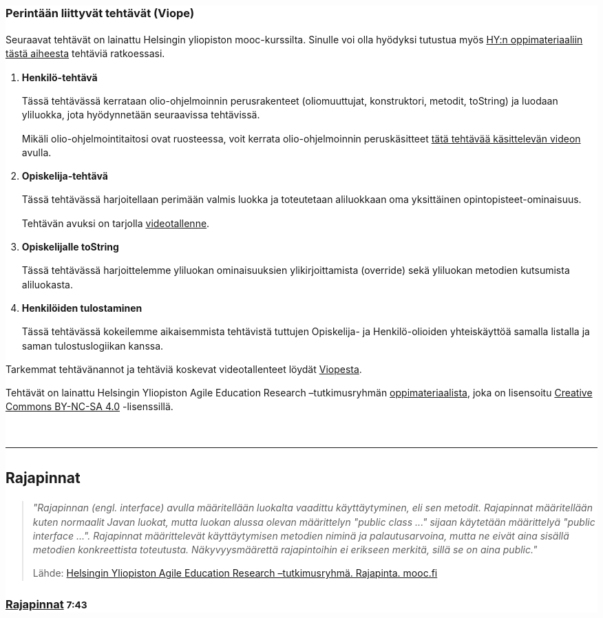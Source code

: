 
### Perintään liittyvät tehtävät (Viope)

Seuraavat tehtävät on lainattu Helsingin yliopiston mooc-kurssilta. Sinulle voi olla hyödyksi tutustua myös [HY:n oppimateriaaliin tästä aiheesta](https://ohjelmointi-20.mooc.fi/osa-9/1-perinta) tehtäviä ratkoessasi.

1. **Henkilö-tehtävä**

    Tässä tehtävässä kerrataan olio-ohjelmoinnin perusrakenteet (oliomuuttujat, konstruktori, metodit, toString) ja luodaan yliluokka, jota hyödynnetään seuraavissa tehtävissä.

    Mikäli olio-ohjelmointitaitosi ovat ruosteessa, voit kerrata olio-ohjelmoinnin peruskäsitteet [tätä tehtävää käsittelevän videon](https://video.haaga-helia.fi/media/Henkilo-luokka/0_xe1vpvfl) avulla.

1. **Opiskelija-tehtävä**

    Tässä tehtävässä harjoitellaan perimään valmis luokka ja toteutetaan aliluokkaan oma yksittäinen opintopisteet-ominaisuus.

    Tehtävän avuksi on tarjolla [videotallenne](https://video.haaga-helia.fi/media/Luokan+periminenA+Opiskelija-luokka/0_pwgch6v9).

1. **Opiskelijalle toString**

    Tässä tehtävässä harjoittelemme yliluokan ominaisuuksien ylikirjoittamista (override) sekä yliluokan metodien kutsumista aliluokasta.

1. **Henkilöiden tulostaminen**

    Tässä tehtävässä kokeilemme aikaisemmista tehtävistä tuttujen Opiskelija- ja Henkilö-olioiden yhteiskäyttöä samalla listalla ja saman tulostuslogiikan kanssa.

Tarkemmat tehtävänannot ja tehtäviä koskevat videotallenteet löydät [Viopesta](https://vw4.viope.com/).

Tehtävät on lainattu Helsingin Yliopiston Agile Education Research –tutkimusryhmän [oppimateriaalista](https://materiaalit.github.io/ohjelmointi-18/part10/), joka on lisensoitu [Creative Commons BY-NC-SA 4.0](https://creativecommons.org/licenses/by-nc-sa/4.0/deed.fi) -lisenssillä.


&nbsp;

---

## Rajapinnat

> *"Rajapinnan (engl. interface) avulla määritellään luokalta vaadittu käyttäytyminen, eli sen metodit. Rajapinnat määritellään kuten normaalit Javan luokat, mutta luokan alussa olevan määrittelyn "public class ..." sijaan käytetään määrittelyä "public interface ...". Rajapinnat määrittelevät käyttäytymisen metodien niminä ja palautusarvoina, mutta ne eivät aina sisällä metodien konkreettista toteutusta. Näkyvyysmäärettä rajapintoihin ei erikseen merkitä, sillä se on aina public."*
>
> Lähde: [Helsingin Yliopiston Agile Education Research –tutkimusryhmä. Rajapinta. mooc.fi](https://ohjelmointi-20.mooc.fi/osa-9/2-rajapinta)


### [Rajapinnat](https://video.haaga-helia.fi/media/Rajapinnat/0_aojswqwn) <small>7:43</small>
